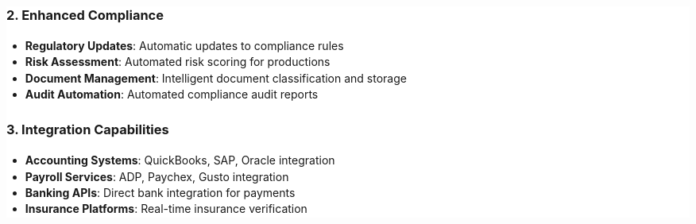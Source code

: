 ### 2. Enhanced Compliance
- **Regulatory Updates**: Automatic updates to compliance rules
- **Risk Assessment**: Automated risk scoring for productions
- **Document Management**: Intelligent document classification and storage
- **Audit Automation**: Automated compliance audit reports

### 3. Integration Capabilities
- **Accounting Systems**: QuickBooks, SAP, Oracle integration
- **Payroll Services**: ADP, Paychex, Gusto integration
- **Banking APIs**: Direct bank integration for payments
- **Insurance Platforms**: Real-time insurance verification
